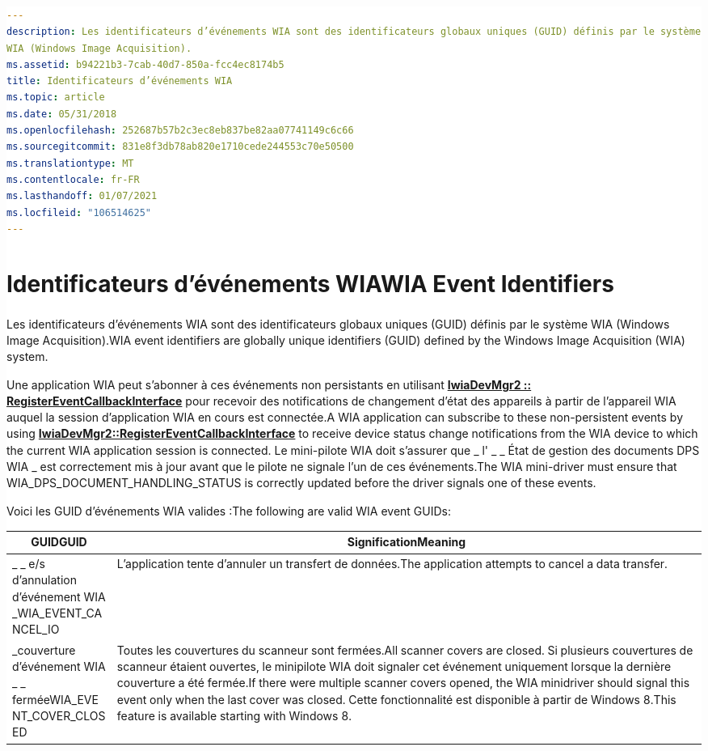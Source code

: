 ```yaml
---
description: Les identificateurs d’événements WIA sont des identificateurs globaux uniques (GUID) définis par le système WIA (Windows Image Acquisition).
ms.assetid: b94221b3-7cab-40d7-850a-fcc4ec8174b5
title: Identificateurs d’événements WIA
ms.topic: article
ms.date: 05/31/2018
ms.openlocfilehash: 252687b57b2c3ec8eb837be82aa07741149c6c66
ms.sourcegitcommit: 831e8f3db78ab820e1710cede244553c70e50500
ms.translationtype: MT
ms.contentlocale: fr-FR
ms.lasthandoff: 01/07/2021
ms.locfileid: "106514625"
---
```

# <a name="wia-event-identifiers"></a><span data-ttu-id="350e6-103">Identificateurs d’événements WIA</span><span class="sxs-lookup"><span data-stu-id="350e6-103">WIA Event Identifiers</span></span>

<span data-ttu-id="350e6-104">Les identificateurs d’événements WIA sont des identificateurs globaux uniques (GUID) définis par le système WIA (Windows Image Acquisition).</span><span class="sxs-lookup"><span data-stu-id="350e6-104">WIA event identifiers are globally unique identifiers (GUID) defined by the Windows Image Acquisition (WIA) system.</span></span>

<span data-ttu-id="350e6-105">Une application WIA peut s’abonner à ces événements non persistants en utilisant [**IwiaDevMgr2 :: RegisterEventCallbackInterface**](-wia-iwiadevmgr2-registereventcallbackinterface.md) pour recevoir des notifications de changement d’état des appareils à partir de l’appareil WIA auquel la session d’application WIA en cours est connectée.</span><span class="sxs-lookup"><span data-stu-id="350e6-105">A WIA application can subscribe to these non-persistent events by using [**IwiaDevMgr2::RegisterEventCallbackInterface**](-wia-iwiadevmgr2-registereventcallbackinterface.md) to receive device status change notifications from the WIA device to which the current WIA application session is connected.</span></span> <span data-ttu-id="350e6-106">Le mini-pilote WIA doit s’assurer que \_ l' \_ \_ État de gestion des documents DPS WIA \_ est correctement mis à jour avant que le pilote ne signale l’un de ces événements.</span><span class="sxs-lookup"><span data-stu-id="350e6-106">The WIA mini-driver must ensure that WIA\_DPS\_DOCUMENT\_HANDLING\_STATUS is correctly updated before the driver signals one of these events.</span></span>

<span data-ttu-id="350e6-107">Voici les GUID d’événements WIA valides :</span><span class="sxs-lookup"><span data-stu-id="350e6-107">The following are valid WIA event GUIDs:</span></span> 

| <span data-ttu-id="350e6-108">GUID</span><span class="sxs-lookup"><span data-stu-id="350e6-108">GUID</span></span>                             | <span data-ttu-id="350e6-109">Signification</span><span class="sxs-lookup"><span data-stu-id="350e6-109">Meaning</span></span>                                                                                                                                                                                                                                                                                                                               |
|----------------------------------|---------------------------------------------------------------------------------------------------------------------------------------------------------------------------------------------------------------------------------------------------------------------------------------------------------------------------------------|
| <span data-ttu-id="350e6-110">\_ \_ e/s d’annulation d’événement WIA \_</span><span class="sxs-lookup"><span data-stu-id="350e6-110">WIA\_EVENT\_CANCEL\_IO</span></span>           | <span data-ttu-id="350e6-111">L’application tente d’annuler un transfert de données.</span><span class="sxs-lookup"><span data-stu-id="350e6-111">The application attempts to cancel a data transfer.</span></span>                                                                                                                                                                                                                                                                                   |
| <span data-ttu-id="350e6-112">\_couverture d’événement WIA \_ \_ fermée</span><span class="sxs-lookup"><span data-stu-id="350e6-112">WIA\_EVENT\_COVER\_CLOSED</span></span>        | <span data-ttu-id="350e6-113">Toutes les couvertures du scanneur sont fermées.</span><span class="sxs-lookup"><span data-stu-id="350e6-113">All scanner covers are closed.</span></span> <span data-ttu-id="350e6-114">Si plusieurs couvertures de scanneur étaient ouvertes, le minipilote WIA doit signaler cet événement uniquement lorsque la dernière couverture a été fermée.</span><span class="sxs-lookup"><span data-stu-id="350e6-114">If there were multiple scanner covers opened, the WIA minidriver should signal this event only when the last cover was closed.</span></span> <span data-ttu-id="350e6-115">Cette fonctionnalité est disponible à partir de Windows 8.</span><span class="sxs-lookup"><span data-stu-id="350e6-115">This feature is available starting with Windows 8.</span></span>                                                                                                                      |